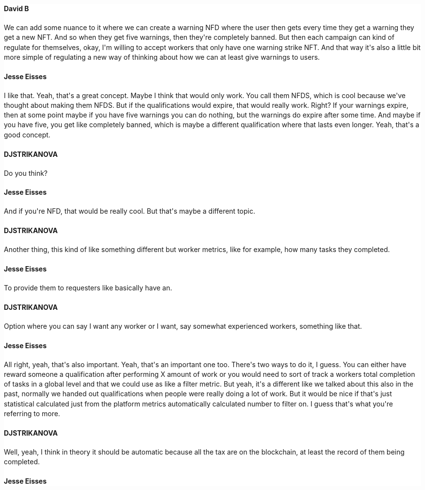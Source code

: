 #### David B

We can add some nuance to it where we can create a warning NFD where the user then gets every time they get a warning they get a new NFT. And so when they get five warnings, then they're completely banned. But then each campaign can kind of regulate for themselves, okay, I'm willing to accept workers that only have one warning strike NFT. And that way it's also a little bit more simple of regulating a new way of thinking about how we can at least give warnings to users.

#### Jesse Eisses

I like that. Yeah, that's a great concept. Maybe I think that would only work. You call them NFDS, which is cool because we've thought about making them NFDS. But if the qualifications would expire, that would really work. Right? If your warnings expire, then at some point maybe if you have five warnings you can do nothing, but the warnings do expire after some time. And maybe if you have five, you get like completely banned, which is maybe a different qualification where that lasts even longer. Yeah, that's a good concept.

#### DJSTRIKANOVA

Do you think?

#### Jesse Eisses

And if you're NFD, that would be really cool. But that's maybe a different topic.

#### DJSTRIKANOVA

Another thing, this kind of like something different but worker metrics, like for example, how many tasks they completed.

#### Jesse Eisses

To provide them to requesters like basically have an.

#### DJSTRIKANOVA

Option where you can say I want any worker or I want, say somewhat experienced workers, something like that.

#### Jesse Eisses

All right, yeah, that's also important. Yeah, that's an important one too. There's two ways to do it, I guess. You can either have reward someone a qualification after performing X amount of work or you would need to sort of track a workers total completion of tasks in a global level and that we could use as like a filter metric. But yeah, it's a different like we talked about this also in the past, normally we handed out qualifications when people were really doing a lot of work. But it would be nice if that's just statistical calculated just from the platform metrics automatically calculated number to filter on. I guess that's what you're referring to more.

#### DJSTRIKANOVA

Well, yeah, I think in theory it should be automatic because all the tax are on the blockchain, at least the record of them being completed.

#### Jesse Eisses
